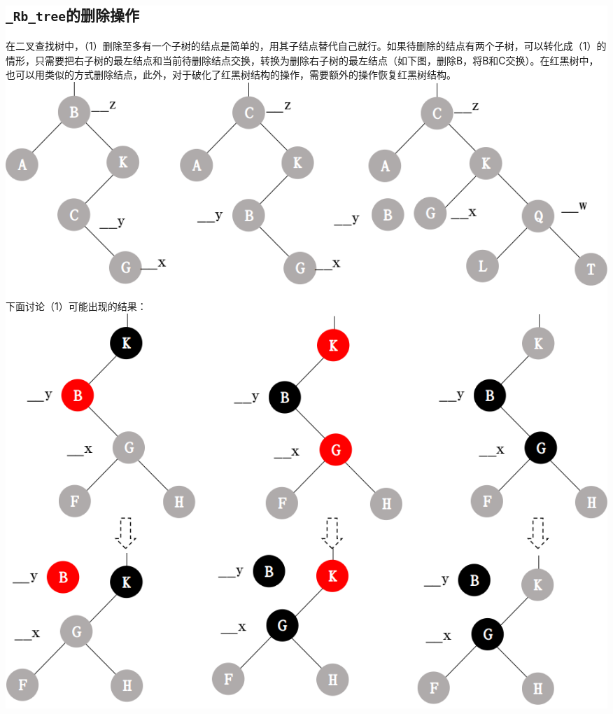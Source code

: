 ## `_Rb_tree`的删除操作
在二叉查找树中，（1）删除至多有一个子树的结点是简单的，用其子结点替代自己就行。如果待删除的结点有两个子树，可以转化成（1）的情形，只需要把右子树的最左结点和当前待删除结点交换，转换为删除右子树的最左结点（如下图，删除B，将B和C交换）。在红黑树中，也可以用类似的方式删除结点，此外，对于破化了红黑树结构的操作，需要额外的操作恢复红黑树结构。
<img src='./imgs/deletion-1.png'>

下面讨论（1）可能出现的结果：
<img src='./imgs/deletion-2.png'>
